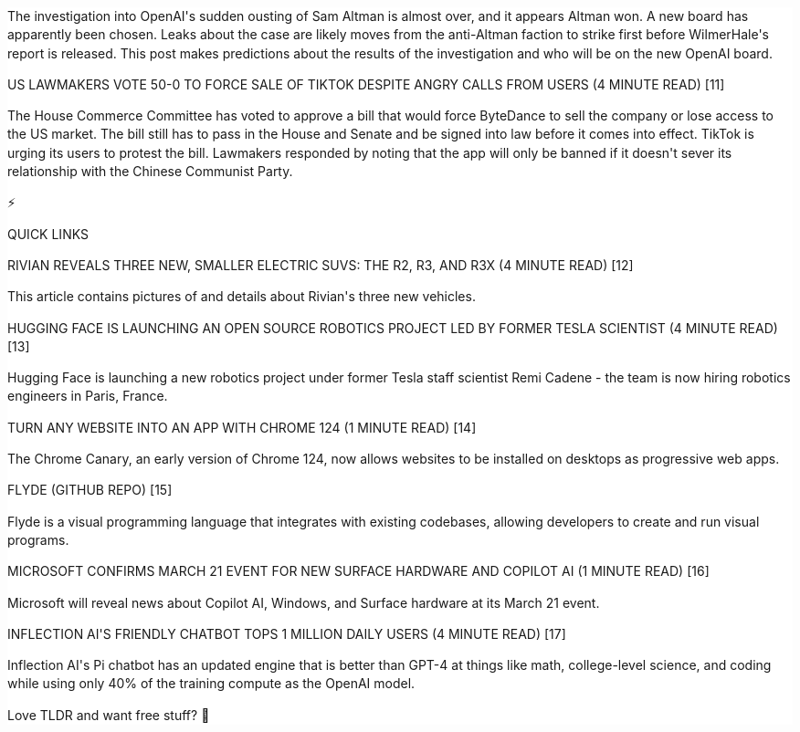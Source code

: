  The investigation into OpenAI's sudden ousting of Sam Altman is
almost over, and it appears Altman won. A new board has apparently
been chosen. Leaks about the case are likely moves from the
anti-Altman faction to strike first before WilmerHale's report is
released. This post makes predictions about the results of the
investigation and who will be on the new OpenAI board. 

 US LAWMAKERS VOTE 50-0 TO FORCE SALE OF TIKTOK DESPITE ANGRY CALLS
FROM USERS (4 MINUTE READ) [11] 

 The House Commerce Committee has voted to approve a bill that would
force ByteDance to sell the company or lose access to the US market.
The bill still has to pass in the House and Senate and be signed into
law before it comes into effect. TikTok is urging its users to protest
the bill. Lawmakers responded by noting that the app will only be
banned if it doesn't sever its relationship with the Chinese Communist
Party. 

⚡ 

QUICK LINKS

 RIVIAN REVEALS THREE NEW, SMALLER ELECTRIC SUVS: THE R2, R3, AND R3X
(4 MINUTE READ) [12] 

 This article contains pictures of and details about Rivian's three
new vehicles. 

 HUGGING FACE IS LAUNCHING AN OPEN SOURCE ROBOTICS PROJECT LED BY
FORMER TESLA SCIENTIST (4 MINUTE READ) [13] 

 Hugging Face is launching a new robotics project under former Tesla
staff scientist Remi Cadene - the team is now hiring robotics
engineers in Paris, France. 

 TURN ANY WEBSITE INTO AN APP WITH CHROME 124 (1 MINUTE READ) [14] 

 The Chrome Canary, an early version of Chrome 124, now allows
websites to be installed on desktops as progressive web apps. 

 FLYDE (GITHUB REPO) [15] 

 Flyde is a visual programming language that integrates with existing
codebases, allowing developers to create and run visual programs. 

 MICROSOFT CONFIRMS MARCH 21 EVENT FOR NEW SURFACE HARDWARE AND
COPILOT AI (1 MINUTE READ) [16] 

 Microsoft will reveal news about Copilot AI, Windows, and Surface
hardware at its March 21 event. 

 INFLECTION AI'S FRIENDLY CHATBOT TOPS 1 MILLION DAILY USERS (4 MINUTE
READ) [17] 

 Inflection AI's Pi chatbot has an updated engine that is better than
GPT-4 at things like math, college-level science, and coding while
using only 40% of the training compute as the OpenAI model. 

Love TLDR and want free stuff? 🎁
